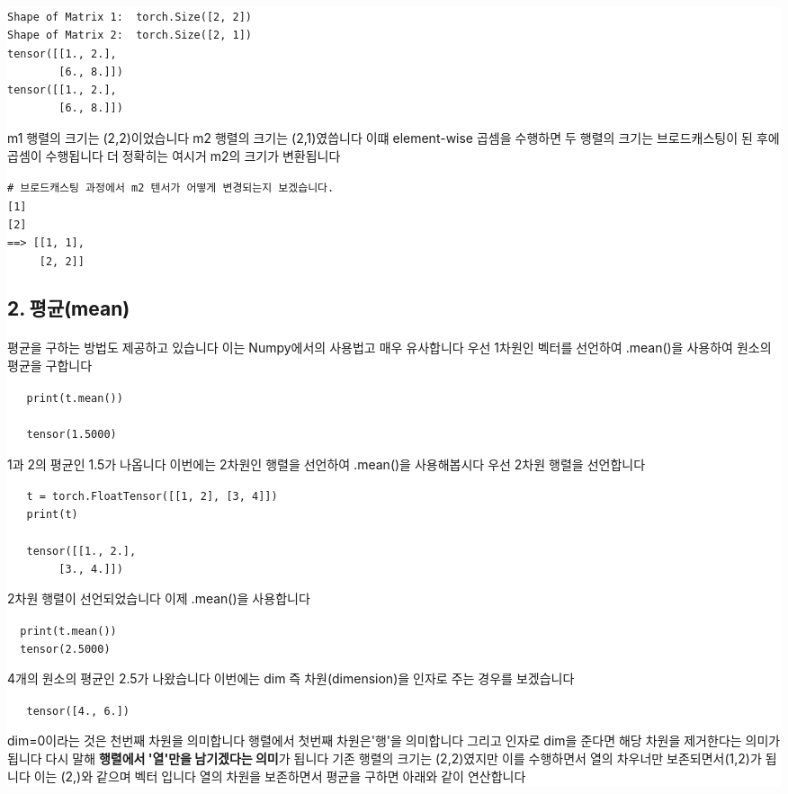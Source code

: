 ```
Shape of Matrix 1:  torch.Size([2, 2])
Shape of Matrix 2:  torch.Size([2, 1])
tensor([[1., 2.],
        [6., 8.]])
tensor([[1., 2.],
        [6., 8.]])
```

m1 행렬의 크기는 (2,2)이었습니다 m2 행렬의 크기는 (2,1)였씁니다 이떄 element-wise 곱셈을 수행하면 두 행렬의 크기는 
브로드캐스팅이 된 후에 곱셈이 수행됩니다 
더 정확히는 여시거 m2의 크기가 변환됩니다

```
# 브로드캐스팅 과정에서 m2 텐서가 어떻게 변경되는지 보겠습니다.
[1]
[2]
==> [[1, 1],
     [2, 2]]
```


## 2. 평균(mean)

평균을 구하는 방법도 제공하고 있습니다 이는 Numpy에서의 사용법고 매우 유사합니다 
우선 1차원인 벡터를 선언하여 .mean()을 사용하여 원소의 평균을 구합니다

```t = torch.FloatTensor([1, 2])
   print(t.mean())
   
   tensor(1.5000)
```
   
1과 2의 평균인 1.5가 나옵니다 이번에는 2차원인 행렬을 선언하여 .mean()을 사용해봅시다 우선 2차원 행렬을 선언합니다
```
   t = torch.FloatTensor([[1, 2], [3, 4]])
   print(t)
   
   tensor([[1., 2.],
        [3., 4.]])
  ``` 
2차원 행렬이 선언되었습니다 이제 .mean()을 사용합니다
 ```
   print(t.mean())
   tensor(2.5000)
  ```
4개의 원소의 평균인 2.5가 나왔습니다 이번에는 dim 즉 차원(dimension)을 인자로 주는 경우를 보겠습니다

```print(t.mean(dim=0))
   tensor([4., 6.])
```
dim=0이라는 것은 천번째 차원을 의미합니다 행렬에서 첫번째 차원은'행'을 의미합니다 그리고 인자로 dim을 준다면 
해당 차원을 제거한다는 의미가 됩니다 다시 말해 **행렬에서 '열'만을 남기겠다는 의미**가 됩니다
기존 행렬의 크기는 (2,2)였지만 이를 수행하면서 열의 차우너만 보존되면서(1,2)가 됩니다 이는 (2,)와 같으며 벡터 입니다
열의 차원을 보존하면서 평균을 구하면 아래와 같이 연산합니다
